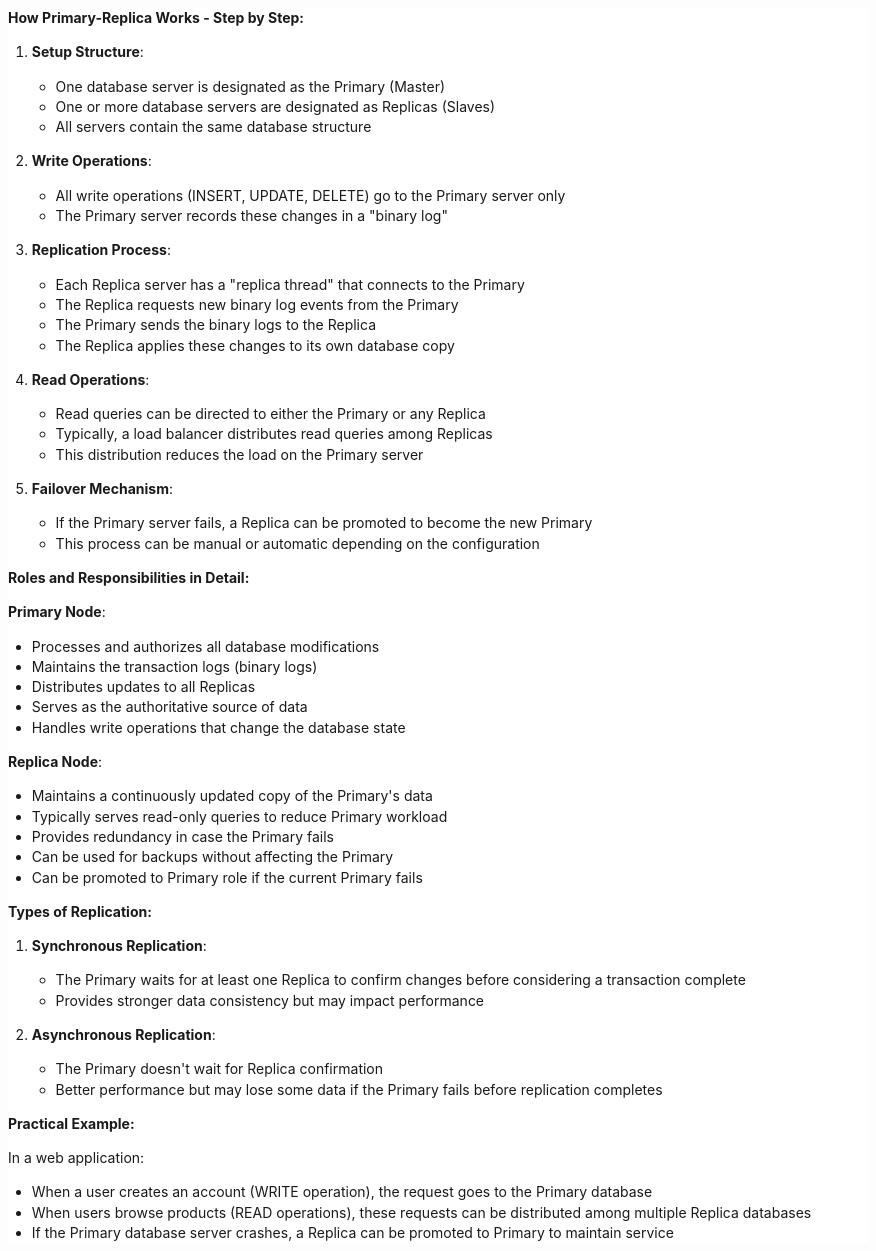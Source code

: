 **How Primary-Replica Works - Step by Step:**

1. **Setup Structure**: 
   - One database server is designated as the Primary (Master)
   - One or more database servers are designated as Replicas (Slaves)
   - All servers contain the same database structure

2. **Write Operations**:
   - All write operations (INSERT, UPDATE, DELETE) go to the Primary server only
   - The Primary server records these changes in a "binary log"

3. **Replication Process**:
   - Each Replica server has a "replica thread" that connects to the Primary
   - The Replica requests new binary log events from the Primary
   - The Primary sends the binary logs to the Replica
   - The Replica applies these changes to its own database copy

4. **Read Operations**:
   - Read queries can be directed to either the Primary or any Replica
   - Typically, a load balancer distributes read queries among Replicas
   - This distribution reduces the load on the Primary server

5. **Failover Mechanism**:
   - If the Primary server fails, a Replica can be promoted to become the new Primary
   - This process can be manual or automatic depending on the configuration

**Roles and Responsibilities in Detail:**

**Primary Node**:
- Processes and authorizes all database modifications
- Maintains the transaction logs (binary logs)
- Distributes updates to all Replicas
- Serves as the authoritative source of data
- Handles write operations that change the database state

**Replica Node**:
- Maintains a continuously updated copy of the Primary's data
- Typically serves read-only queries to reduce Primary workload
- Provides redundancy in case the Primary fails
- Can be used for backups without affecting the Primary
- Can be promoted to Primary role if the current Primary fails

**Types of Replication:**

1. **Synchronous Replication**:
   - The Primary waits for at least one Replica to confirm changes before considering a transaction complete
   - Provides stronger data consistency but may impact performance

2. **Asynchronous Replication**:
   - The Primary doesn't wait for Replica confirmation
   - Better performance but may lose some data if the Primary fails before replication completes

**Practical Example:**

In a web application:
- When a user creates an account (WRITE operation), the request goes to the Primary database
- When users browse products (READ operations), these requests can be distributed among multiple Replica databases
- If the Primary database server crashes, a Replica can be promoted to Primary to maintain service
